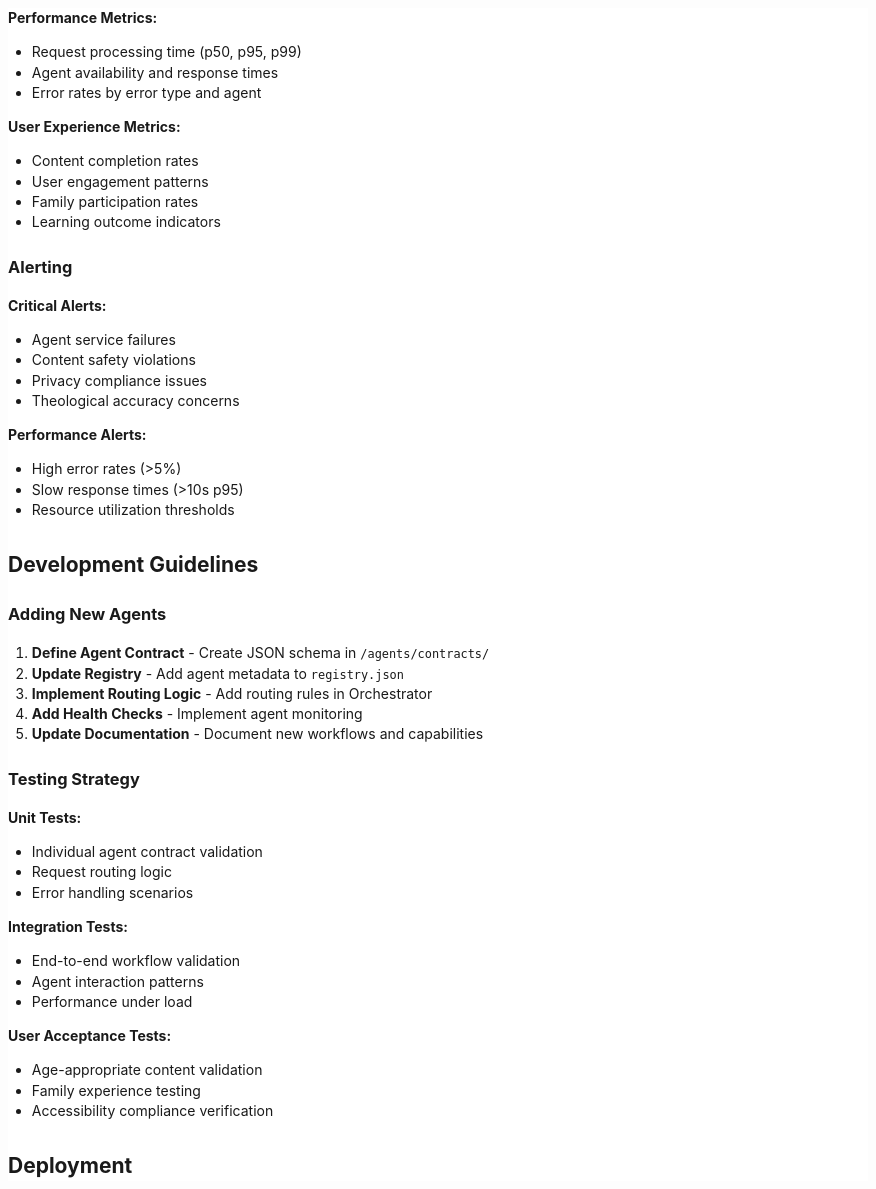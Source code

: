 **Performance Metrics:**
- Request processing time (p50, p95, p99)
- Agent availability and response times
- Error rates by error type and agent

**User Experience Metrics:**
- Content completion rates
- User engagement patterns
- Family participation rates
- Learning outcome indicators

### Alerting

**Critical Alerts:**
- Agent service failures
- Content safety violations
- Privacy compliance issues
- Theological accuracy concerns

**Performance Alerts:**
- High error rates (>5%)
- Slow response times (>10s p95)
- Resource utilization thresholds

## Development Guidelines

### Adding New Agents

1. **Define Agent Contract** - Create JSON schema in `/agents/contracts/`
2. **Update Registry** - Add agent metadata to `registry.json`
3. **Implement Routing Logic** - Add routing rules in Orchestrator
4. **Add Health Checks** - Implement agent monitoring
5. **Update Documentation** - Document new workflows and capabilities

### Testing Strategy

**Unit Tests:**
- Individual agent contract validation
- Request routing logic
- Error handling scenarios

**Integration Tests:**
- End-to-end workflow validation
- Agent interaction patterns
- Performance under load

**User Acceptance Tests:**
- Age-appropriate content validation
- Family experience testing
- Accessibility compliance verification

## Deployment
